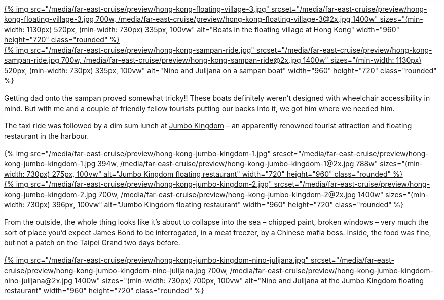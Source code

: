   <div class="row image-row">
    <div class="col-6">
      <a href="/media/far-east-cruise/full/hong-kong-floating-village-3.jpg" class="image-gallery-item">
        {% img src="/media/far-east-cruise/preview/hong-kong-floating-village-3.jpg" srcset="/media/far-east-cruise/preview/hong-kong-floating-village-3.jpg 700w, /media/far-east-cruise/preview/hong-kong-floating-village-3@2x.jpg 1400w" sizes="(min-width: 1130px) 520px, (min-width: 730px) 335px, 100vw" alt="Boats in the floating village at Hong Kong" width="960" height="720" class="rounded" %}
      </a>
    </div>
    <div class="col-6">
      <a href="/media/far-east-cruise/full/hong-kong-sampan-ride.jpg" class="image-gallery-item">
        {% img src="/media/far-east-cruise/preview/hong-kong-sampan-ride.jpg" srcset="/media/far-east-cruise/preview/hong-kong-sampan-ride.jpg 700w, /media/far-east-cruise/preview/hong-kong-sampan-ride@2x.jpg 1400w" sizes="(min-width: 1130px) 520px, (min-width: 730px) 335px, 100vw" alt="Nino and Julijana on a sampan boat" width="960" height="720" class="rounded" %}
      </a>
    </div>
  </div>
</div>

<div class="container-readable" markdown="1">

Getting dad onto the sampan proved somewhat tricky!! These boats definitely weren’t designed with wheelchair accessibility in mind. But with me and a couple of friendly fellow tourists putting our backs into it, we got him where we needed him.

The taxi ride was followed by a dim sum lunch at [Jumbo Kingdom](https://en.wikipedia.org/wiki/Jumbo_Kingdom) – an apparently renowned tourist attraction and floating restaurant in the harbour.

<div class="row image-row">
  <div class="col-5">
    <a href="/media/far-east-cruise/full/hong-kong-jumbo-kingdom-1.jpg" class="image-gallery-item">
      {% img src="/media/far-east-cruise/preview/hong-kong-jumbo-kingdom-1.jpg" srcset="/media/far-east-cruise/preview/hong-kong-jumbo-kingdom-1.jpg 394w, /media/far-east-cruise/preview/hong-kong-jumbo-kingdom-1@2x.jpg 788w" sizes="(min-width: 730px) 275px, 100vw" alt="Jumbo Kingdom floating restaurant" width="720" height="960" class="rounded" %}
    </a>
  </div>
  <div class="col-7">
    <a href="/media/far-east-cruise/full/hong-kong-jumbo-kingdom-2.jpg" class="image-gallery-item">
      {% img src="/media/far-east-cruise/preview/hong-kong-jumbo-kingdom-2.jpg" srcset="/media/far-east-cruise/preview/hong-kong-jumbo-kingdom-2.jpg 700w, /media/far-east-cruise/preview/hong-kong-jumbo-kingdom-2@2x.jpg 1400w" sizes="(min-width: 730px) 396px, 100vw" alt="Jumbo Kingdom floating restaurant" width="960" height="720" class="rounded" %}
    </a>
  </div>
</div>

From the outside, the whole thing looks like it’s about to collapse into the sea – chipped paint, broken windows – very much the sort of place you’d expect James Bond to be interrogated, in a meat freezer, by a Chinese mafia boss. Inside, the food was fine, but not a patch on the Taipei Grand two days before.

<p>
  <a href="/media/far-east-cruise/full/hong-kong-jumbo-kingdom-nino-julijana.jpg" class="image-gallery-item">
    {% img src="/media/far-east-cruise/preview/hong-kong-jumbo-kingdom-nino-julijana.jpg" srcset="/media/far-east-cruise/preview/hong-kong-jumbo-kingdom-nino-julijana.jpg 700w, /media/far-east-cruise/preview/hong-kong-jumbo-kingdom-nino-julijana@2x.jpg 1400w" sizes="(min-width: 730px) 700px, 100vw" alt="Nino and Julijana at the Jumbo Kingdom floating restaurant" width="960" height="720" class="rounded" %}
  </a>
</p>
